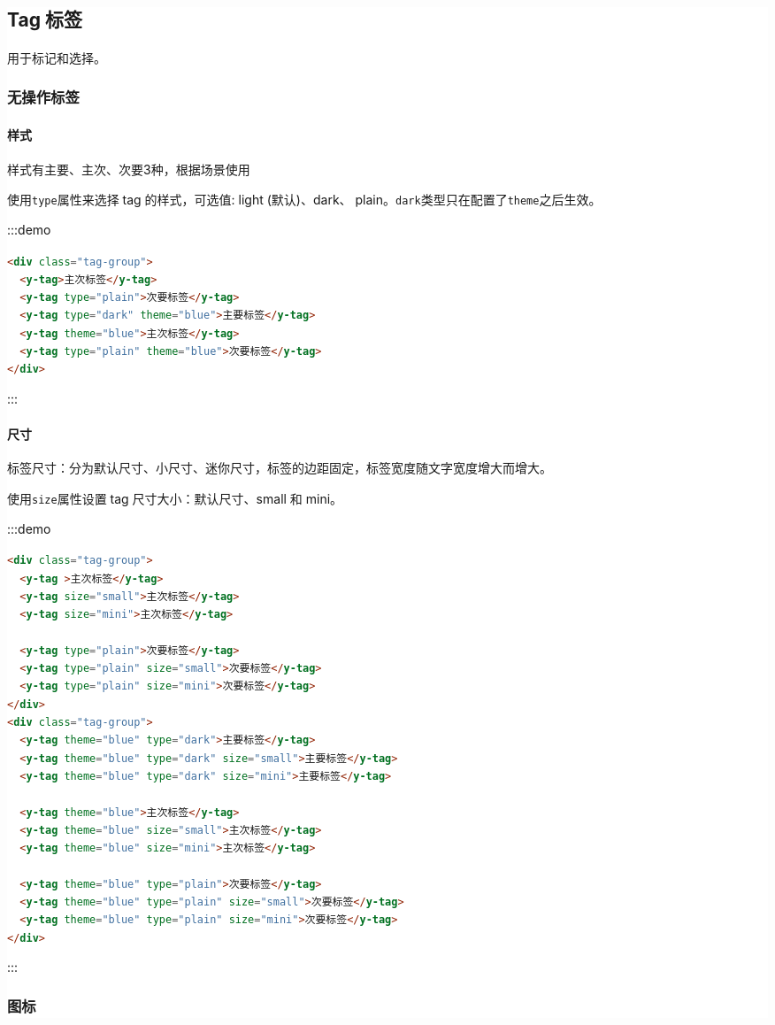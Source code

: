 ## Tag 标签

用于标记和选择。

### 无操作标签

#### 样式

样式有主要、主次、次要3种，根据场景使用

使用`type`属性来选择 tag 的样式，可选值: light (默认)、dark、 plain。`dark`类型只在配置了`theme`之后生效。

:::demo
```html
<div class="tag-group">
  <y-tag>主次标签</y-tag>
  <y-tag type="plain">次要标签</y-tag>
  <y-tag type="dark" theme="blue">主要标签</y-tag>
  <y-tag theme="blue">主次标签</y-tag>
  <y-tag type="plain" theme="blue">次要标签</y-tag>
</div>
```
:::

#### 尺寸

标签尺寸：分为默认尺寸、小尺寸、迷你尺寸，标签的边距固定，标签宽度随文字宽度增大而增大。

使用`size`属性设置 tag 尺寸大小：默认尺寸、small 和 mini。

:::demo 
```html
<div class="tag-group">
  <y-tag >主次标签</y-tag>
  <y-tag size="small">主次标签</y-tag>
  <y-tag size="mini">主次标签</y-tag>

  <y-tag type="plain">次要标签</y-tag>
  <y-tag type="plain" size="small">次要标签</y-tag>
  <y-tag type="plain" size="mini">次要标签</y-tag>
</div>
<div class="tag-group">
  <y-tag theme="blue" type="dark">主要标签</y-tag>
  <y-tag theme="blue" type="dark" size="small">主要标签</y-tag>
  <y-tag theme="blue" type="dark" size="mini">主要标签</y-tag>

  <y-tag theme="blue">主次标签</y-tag>
  <y-tag theme="blue" size="small">主次标签</y-tag>
  <y-tag theme="blue" size="mini">主次标签</y-tag>

  <y-tag theme="blue" type="plain">次要标签</y-tag>
  <y-tag theme="blue" type="plain" size="small">次要标签</y-tag>
  <y-tag theme="blue" type="plain" size="mini">次要标签</y-tag>
</div>
```
:::
### 图标
